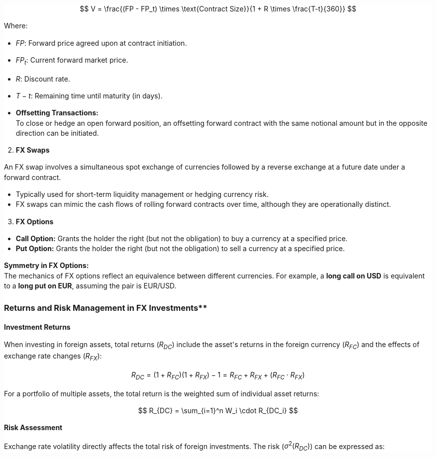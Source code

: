 $$
V = \frac{(FP - FP_t) \times \text{Contract Size}}{1 + R \times \frac{T-t}{360}}
$$

Where:

- $FP$: Forward price agreed upon at contract initiation.
- $FP_t$: Current forward market price.
- $R$: Discount rate.
- $T-t$: Remaining time until maturity (in days).

- **Offsetting Transactions:**  
  To close or hedge an open forward position, an offsetting forward contract with the same notional amount but in the opposite direction can be initiated.

2. **FX Swaps**

An FX swap involves a simultaneous spot exchange of currencies followed by a reverse exchange at a future date under a forward contract.

- Typically used for short-term liquidity management or hedging currency risk.
- FX swaps can mimic the cash flows of rolling forward contracts over time, although they are operationally distinct.

3. **FX Options**

- **Call Option:** Grants the holder the right (but not the obligation) to buy a currency at a specified price.
- **Put Option:** Grants the holder the right (but not the obligation) to sell a currency at a specified price.

**Symmetry in FX Options:**  
The mechanics of FX options reflect an equivalence between different currencies. For example, a **long call on USD** is equivalent to a **long put on EUR**, assuming the pair is EUR/USD.

### Returns and Risk Management in FX Investments\*\*

**Investment Returns**

When investing in foreign assets, total returns ($R_{DC}$) include the asset's returns in the foreign currency ($R_{FC}$) and the effects of exchange rate changes ($R_{FX}$):

$$
R_{DC} = (1 + R_{FC})(1 + R_{FX}) - 1 = R_{FC} + R_{FX} + (R_{FC} \cdot R_{FX})
$$

For a portfolio of multiple assets, the total return is the weighted sum of individual asset returns:

$$
R_{DC} = \sum_{i=1}^n W_i \cdot R_{DC_i}
$$

**Risk Assessment**

Exchange rate volatility directly affects the total risk of foreign investments. The risk ($\sigma^2(R_{DC})$) can be expressed as:
